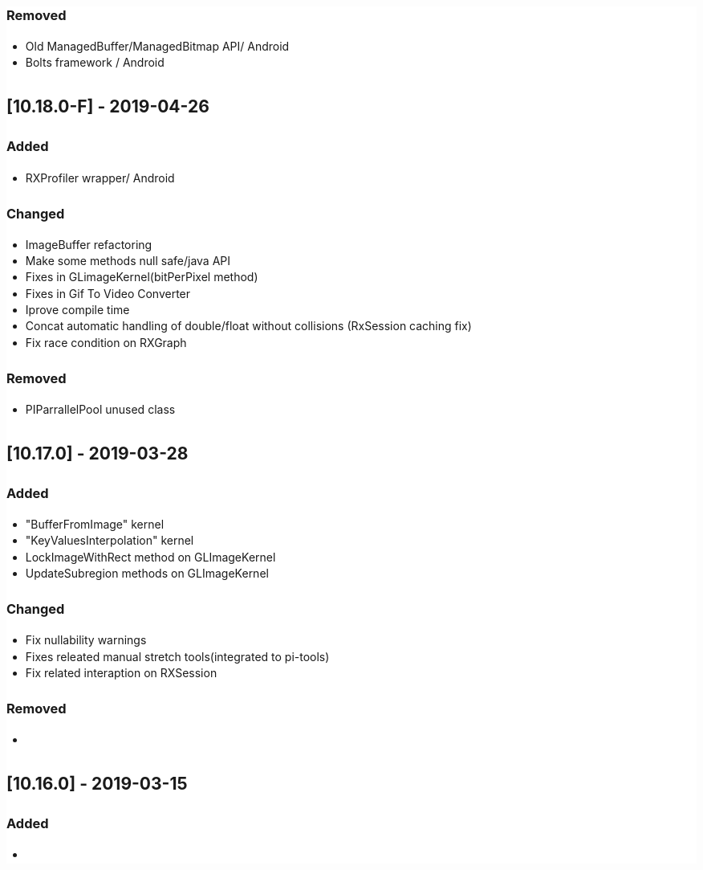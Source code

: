 ### Removed
- Old ManagedBuffer/ManagedBitmap API/ Android
- Bolts framework / Android

## [10.18.0-F] - 2019-04-26
### Added
 - RXProfiler wrapper/ Android 



### Changed
 - ImageBuffer refactoring
 - Make some methods null safe/java API
 - Fixes in GLimageKernel(bitPerPixel method)
 - Fixes in Gif To Video Converter
 - Iprove compile time 
 - Concat automatic handling of double/float without collisions (RxSession caching fix)
 - Fix race condition on RXGraph


### Removed
 - PIParrallelPool unused class



## [10.17.0] - 2019-03-28
### Added
 - "BufferFromImage" kernel
 - "KeyValuesInterpolation" kernel
 - LockImageWithRect method on GLImageKernel
 - UpdateSubregion methods on GLImageKernel



### Changed
 - Fix nullability warnings
 - Fixes releated manual stretch tools(integrated to pi-tools)
 - Fix related interaption on RXSession


### Removed
 - 




## [10.16.0] - 2019-03-15
### Added
 -

